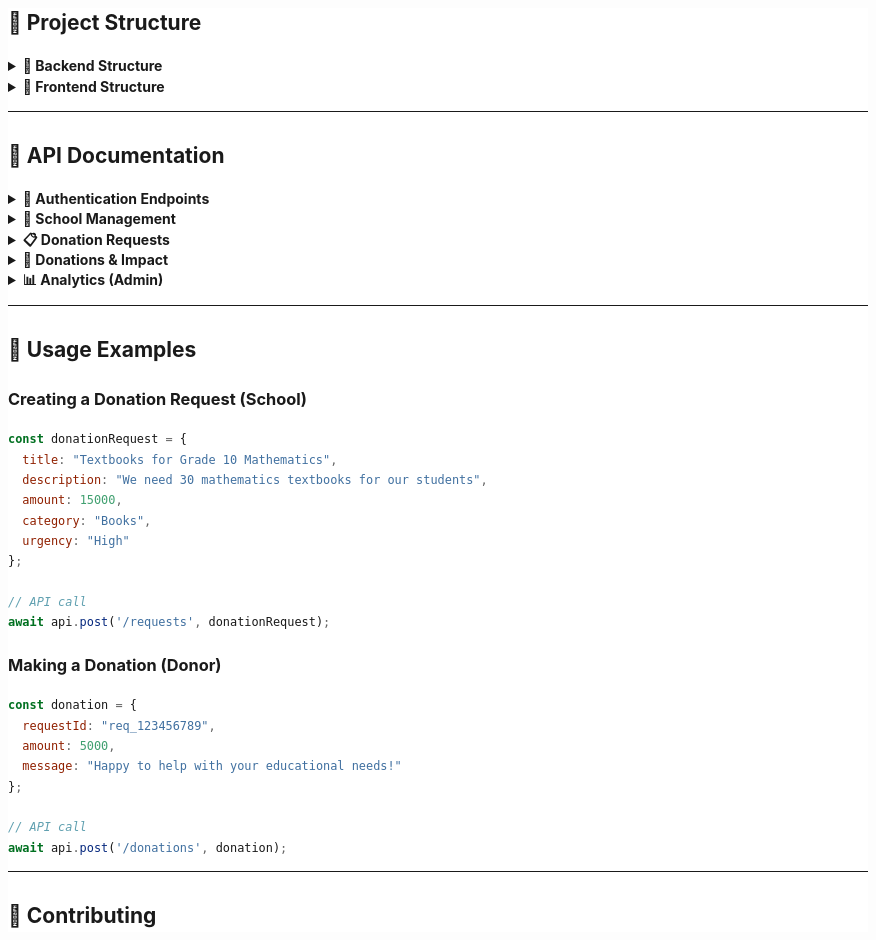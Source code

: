 
## 📁 Project Structure

<details><summary><strong>📂 Backend Structure</strong></summary></details>

<details><summary><strong>📂 Frontend Structure</strong></summary></details>

---

## 🔌 API Documentation

<details><summary><strong>🔐 Authentication Endpoints</strong></summary></details>

<details><summary><strong>🏫 School Management</strong></summary></details>

<details><summary><strong>📋 Donation Requests</strong></summary></details>

<details><summary><strong>💝 Donations & Impact</strong></summary></details>

<details><summary><strong>📊 Analytics (Admin)</strong></summary></details>

---

## 🎯 Usage Examples

### Creating a Donation Request (School)
```javascript
const donationRequest = {
  title: "Textbooks for Grade 10 Mathematics",
  description: "We need 30 mathematics textbooks for our students",
  amount: 15000,
  category: "Books",
  urgency: "High"
};

// API call
await api.post('/requests', donationRequest);
```

### Making a Donation (Donor)
```javascript
const donation = {
  requestId: "req_123456789",
  amount: 5000,
  message: "Happy to help with your educational needs!"
};

// API call
await api.post('/donations', donation);
```

---

## 🤝 Contributing
